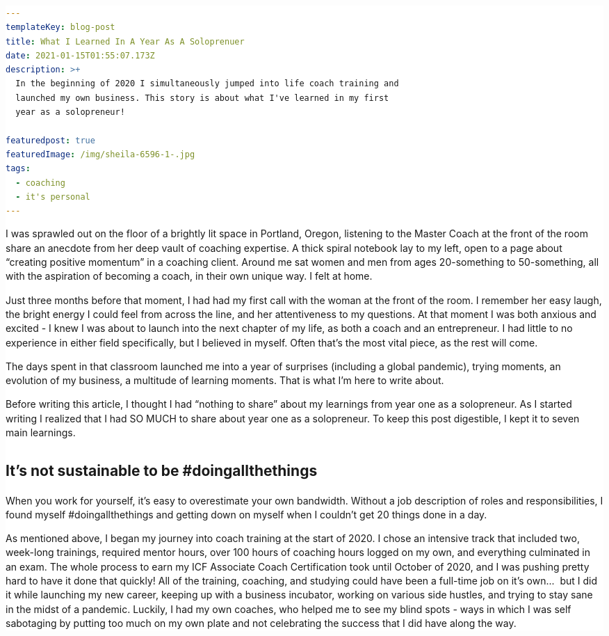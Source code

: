 ```yaml
---
templateKey: blog-post
title: What I Learned In A Year As A Soloprenuer
date: 2021-01-15T01:55:07.173Z
description: >+
  In the beginning of 2020 I simultaneously jumped into life coach training and
  launched my own business. This story is about what I've learned in my first
  year as a solopreneur!

featuredpost: true
featuredImage: /img/sheila-6596-1-.jpg
tags:
  - coaching
  - it's personal
---
```

I was sprawled out on the floor of a brightly lit space in Portland, Oregon, listening to the Master Coach at the front of the room share an anecdote from her deep vault of coaching expertise. A thick spiral notebook lay to my left, open to a page about “creating positive momentum” in a coaching client. Around me sat women and men from ages 20-something to 50-something, all with the aspiration of becoming a coach, in their own unique way. I felt at home.

Just three months before that moment, I had had my first call with the woman at the front of the room. I remember her easy laugh, the bright energy I could feel from across the line, and her attentiveness to my questions. At that moment I was both anxious and excited - I knew I was about to launch into the next chapter of my life, as both a coach and an entrepreneur. I had little to no experience in either field specifically, but I believed in myself. Often that’s the most vital piece, as the rest will come. 

The days spent in that classroom launched me into a year of surprises (including a global pandemic), trying moments, an evolution of my business, a multitude of learning moments. That is what I’m here to write about. 

Before writing this article, I thought I had “nothing to share” about my learnings from year one as a solopreneur. As I started writing I realized that I had SO MUCH to share about year one as a solopreneur. To keep this post digestible, I kept it to seven main learnings.

## It’s not sustainable to be #doingallthethings

When you work for yourself, it’s easy to overestimate your own bandwidth. Without a job description of roles and responsibilities, I found myself #doingallthethings and getting down on myself when I couldn’t get 20 things done in a day. 

As mentioned above, I began my journey into coach training at the start of 2020. I chose an intensive track that included two, week-long trainings, required mentor hours, over 100 hours of coaching hours logged on my own, and everything culminated in an exam. The whole process to earn my ICF Associate Coach Certification took until October of 2020, and I was pushing pretty hard to have it done that quickly! All of the training, coaching, and studying could have been a full-time job on it’s own...  but I did it while launching my new career, keeping up with a business incubator, working on various side hustles, and trying to stay sane in the midst of a pandemic. Luckily, I had my own coaches, who helped me to see my blind spots - ways in which I was self sabotaging by putting too much on my own plate and not celebrating the success that I did have along the way.
